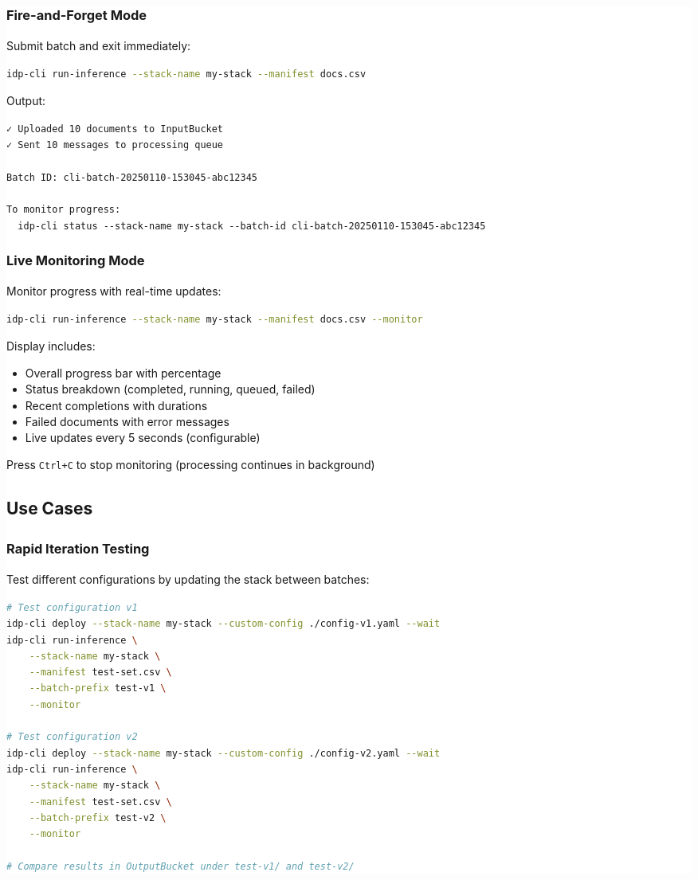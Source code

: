 ### Fire-and-Forget Mode

Submit batch and exit immediately:

```bash
idp-cli run-inference --stack-name my-stack --manifest docs.csv
```

Output:
```
✓ Uploaded 10 documents to InputBucket
✓ Sent 10 messages to processing queue

Batch ID: cli-batch-20250110-153045-abc12345

To monitor progress:
  idp-cli status --stack-name my-stack --batch-id cli-batch-20250110-153045-abc12345
```

### Live Monitoring Mode

Monitor progress with real-time updates:

```bash
idp-cli run-inference --stack-name my-stack --manifest docs.csv --monitor
```

Display includes:
- Overall progress bar with percentage
- Status breakdown (completed, running, queued, failed)
- Recent completions with durations
- Failed documents with error messages
- Live updates every 5 seconds (configurable)

Press `Ctrl+C` to stop monitoring (processing continues in background)

## Use Cases

### Rapid Iteration Testing

Test different configurations by updating the stack between batches:

```bash
# Test configuration v1
idp-cli deploy --stack-name my-stack --custom-config ./config-v1.yaml --wait
idp-cli run-inference \
    --stack-name my-stack \
    --manifest test-set.csv \
    --batch-prefix test-v1 \
    --monitor

# Test configuration v2
idp-cli deploy --stack-name my-stack --custom-config ./config-v2.yaml --wait
idp-cli run-inference \
    --stack-name my-stack \
    --manifest test-set.csv \
    --batch-prefix test-v2 \
    --monitor

# Compare results in OutputBucket under test-v1/ and test-v2/
```
